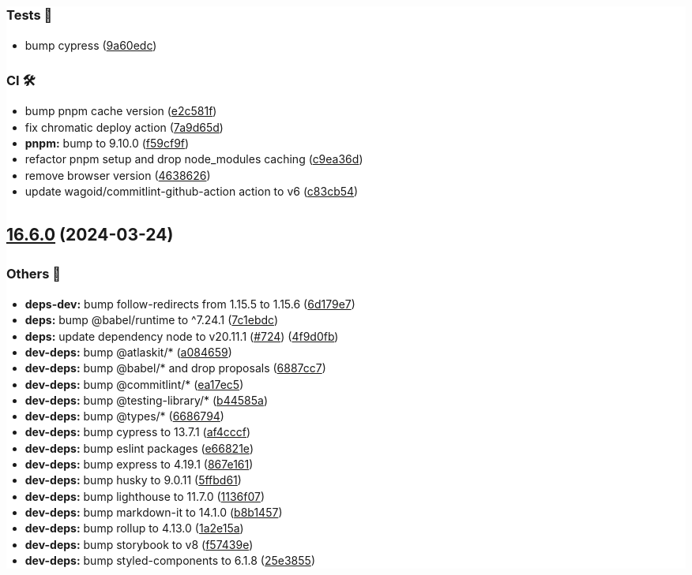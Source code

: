 
### Tests 🧪

* bump cypress ([9a60edc](https://github.com/hello-pangea/dnd/commit/9a60edc76d93bc2e2bb4f058793c2664e112c2ad))


### CI 🛠

* bump pnpm cache version ([e2c581f](https://github.com/hello-pangea/dnd/commit/e2c581f98e55c01c7d42c8add4ef85dc97625c6d))
* fix chromatic deploy action ([7a9d65d](https://github.com/hello-pangea/dnd/commit/7a9d65dd616267e1a6c5ea844c410cb96481f483))
* **pnpm:** bump to 9.10.0 ([f59cf9f](https://github.com/hello-pangea/dnd/commit/f59cf9fe1eb5bd55632fc73a41c8efe0123822da))
* refactor pnpm setup and drop node_modules caching ([c9ea36d](https://github.com/hello-pangea/dnd/commit/c9ea36d01f69f09b3c2ae675a94514ff96e29c9c))
* remove browser version ([4638626](https://github.com/hello-pangea/dnd/commit/46386269dbfd84afaad528e25ca455be5d5a0121))
* update wagoid/commitlint-github-action action to v6 ([c83cb54](https://github.com/hello-pangea/dnd/commit/c83cb5434c3bf87b6bbb20da8798121b97225ebf))

## [16.6.0](https://github.com/hello-pangea/dnd/compare/v16.5.0...v16.6.0) (2024-03-24)


### Others 🔧

* **deps-dev:** bump follow-redirects from 1.15.5 to 1.15.6 ([6d179e7](https://github.com/hello-pangea/dnd/commit/6d179e736096061eb3ef7cea922541ddc67d7909))
* **deps:** bump @babel/runtime to ^7.24.1 ([7c1ebdc](https://github.com/hello-pangea/dnd/commit/7c1ebdc15395151000e000b57712d6b0c70f2cc4))
* **deps:** update dependency node to v20.11.1 ([#724](https://github.com/hello-pangea/dnd/issues/724)) ([4f9d0fb](https://github.com/hello-pangea/dnd/commit/4f9d0fb836b67e3d140f05702b96b6c59635a73e))
* **dev-deps:** bump @atlaskit/* ([a084659](https://github.com/hello-pangea/dnd/commit/a084659fd478e64cc4a3715c34ea5c365c998032))
* **dev-deps:** bump @babel/* and drop proposals ([6887cc7](https://github.com/hello-pangea/dnd/commit/6887cc7e6fb197386041705e5a911c852925963a))
* **dev-deps:** bump @commitlint/* ([ea17ec5](https://github.com/hello-pangea/dnd/commit/ea17ec5445d4c87a251af3667e2b189a1c3748fa))
* **dev-deps:** bump @testing-library/* ([b44585a](https://github.com/hello-pangea/dnd/commit/b44585ad3db939fd05cc773fbbe2ab2a281e68bc))
* **dev-deps:** bump @types/* ([6686794](https://github.com/hello-pangea/dnd/commit/66867943d4050d9bd8de4b20a25be9da5dfe644f))
* **dev-deps:** bump cypress to 13.7.1 ([af4cccf](https://github.com/hello-pangea/dnd/commit/af4cccfe3bc0515886a9ee3ae089f0049eebf93e))
* **dev-deps:** bump eslint packages ([e66821e](https://github.com/hello-pangea/dnd/commit/e66821e9a2ad32c7ce0d75df3f9f478e01b80844))
* **dev-deps:** bump express to 4.19.1 ([867e161](https://github.com/hello-pangea/dnd/commit/867e1611ae8da72eabb40859c3cc8365f8aa7082))
* **dev-deps:** bump husky to 9.0.11 ([5ffbd61](https://github.com/hello-pangea/dnd/commit/5ffbd6114647af57a97bb7f6aaf8b1516f231183))
* **dev-deps:** bump lighthouse to 11.7.0 ([1136f07](https://github.com/hello-pangea/dnd/commit/1136f07bc34026bde06f4d39ac7328437d7ddd0b))
* **dev-deps:** bump markdown-it to 14.1.0 ([b8b1457](https://github.com/hello-pangea/dnd/commit/b8b1457f8c0ea5c330dbcaa427a06745ad8f0ef4))
* **dev-deps:** bump rollup to 4.13.0 ([1a2e15a](https://github.com/hello-pangea/dnd/commit/1a2e15a884ffbbf3bc59da69639ddfe5cd4f0711))
* **dev-deps:** bump storybook to v8 ([f57439e](https://github.com/hello-pangea/dnd/commit/f57439ec133baf71ce97c6faad679918d0df22b8))
* **dev-deps:** bump styled-components to 6.1.8 ([25e3855](https://github.com/hello-pangea/dnd/commit/25e3855053d9b362554e76fe950febc57db60a0c))